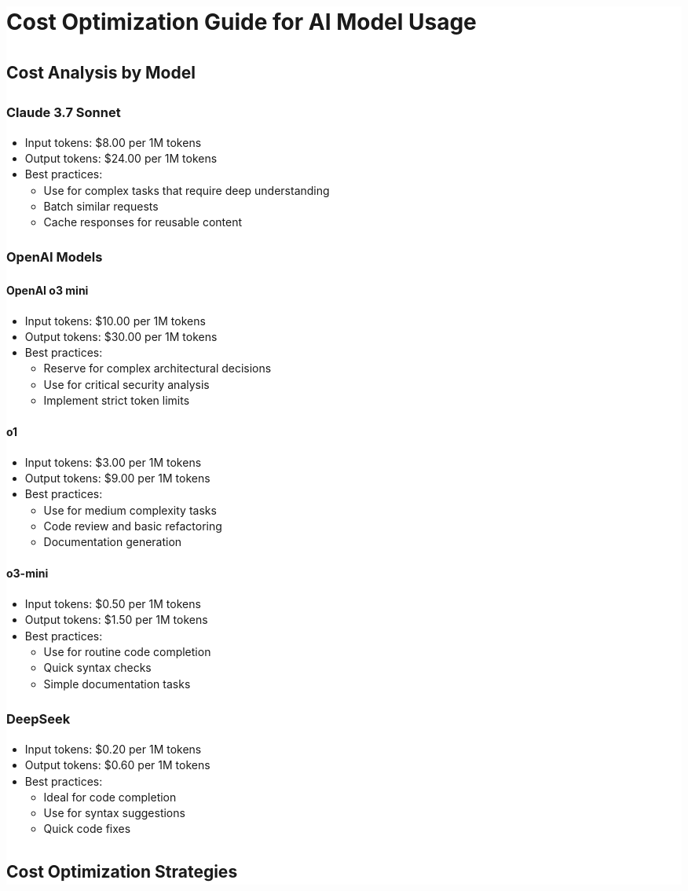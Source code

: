 # Cost Optimization Guide for AI Model Usage

## Cost Analysis by Model

### Claude 3.7 Sonnet
- Input tokens: $8.00 per 1M tokens
- Output tokens: $24.00 per 1M tokens
- Best practices:
  - Use for complex tasks that require deep understanding
  - Batch similar requests
  - Cache responses for reusable content

### OpenAI Models

#### OpenAI o3 mini
- Input tokens: $10.00 per 1M tokens
- Output tokens: $30.00 per 1M tokens
- Best practices:
  - Reserve for complex architectural decisions
  - Use for critical security analysis
  - Implement strict token limits

#### o1
- Input tokens: $3.00 per 1M tokens
- Output tokens: $9.00 per 1M tokens
- Best practices:
  - Use for medium complexity tasks
  - Code review and basic refactoring
  - Documentation generation

#### o3-mini
- Input tokens: $0.50 per 1M tokens
- Output tokens: $1.50 per 1M tokens
- Best practices:
  - Use for routine code completion
  - Quick syntax checks
  - Simple documentation tasks

### DeepSeek
- Input tokens: $0.20 per 1M tokens
- Output tokens: $0.60 per 1M tokens
- Best practices:
  - Ideal for code completion
  - Use for syntax suggestions
  - Quick code fixes

## Cost Optimization Strategies
